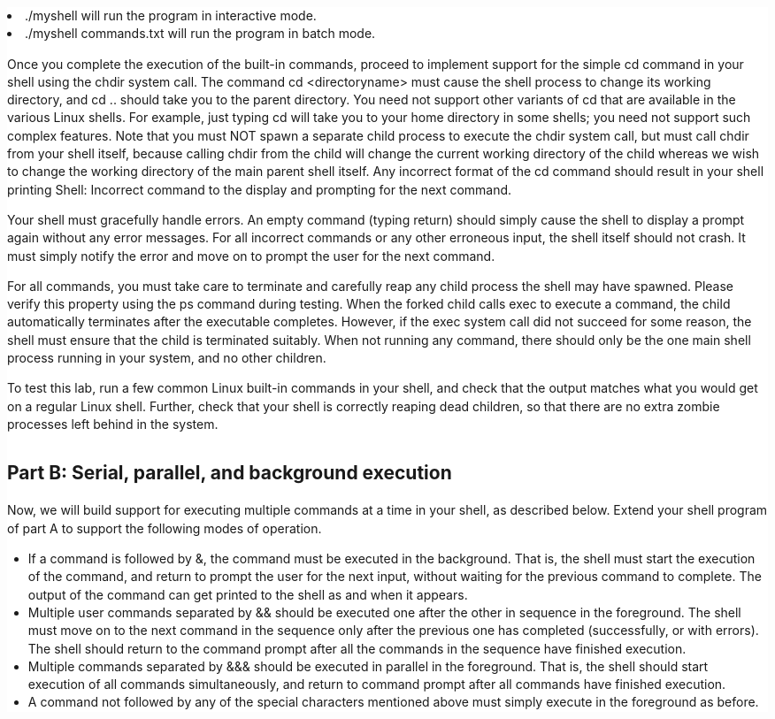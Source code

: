  <li>./myshell will run the program in interactive mode.</li>

 <li>./myshell commands.txt will run the program in batch mode.</li>

</ul>

Once you complete the execution of the built-in commands, proceed to implement support for the simple cd command in your shell using the chdir system call. The command cd &lt;directoryname&gt; must cause the shell process to change its working directory, and cd .. should take you to the parent directory. You need not support other variants of cd that are available in the various Linux shells. For example, just typing cd will take you to your home directory in some shells; you need not support such complex features. Note that you must NOT spawn a separate child process to execute the chdir system call, but must call chdir from your shell itself, because calling chdir from the child will change the current working directory of the child whereas we wish to change the working directory of the main parent shell itself. Any incorrect format of the cd command should result in your shell printing Shell: Incorrect command to the display and prompting for the next command.

Your shell must gracefully handle errors. An empty command (typing return) should simply cause the shell to display a prompt again without any error messages. For all incorrect commands or any other erroneous input, the shell itself should not crash. It must simply notify the error and move on to prompt the user for the next command.

For all commands, you must take care to terminate and carefully reap any child process the shell may have spawned. Please verify this property using the ps command during testing. When the forked child calls exec to execute a command, the child automatically terminates after the executable completes. However, if the exec system call did not succeed for some reason, the shell must ensure that the child is terminated suitably. When not running any command, there should only be the one main shell process running in your system, and no other children.

To test this lab, run a few common Linux built-in commands in your shell, and check that the output matches what you would get on a regular Linux shell. Further, check that your shell is correctly reaping dead children, so that there are no extra zombie processes left behind in the system.

<h2>Part B: Serial, parallel, and background execution</h2>

Now, we will build support for executing multiple commands at a time in your shell, as described below. Extend your shell program of part A to support the following modes of operation.

<ul>

 <li>If a command is followed by &amp;, the command must be executed in the background. That is, the shell must start the execution of the command, and return to prompt the user for the next input, without waiting for the previous command to complete. The output of the command can get printed to the shell as and when it appears.</li>

 <li>Multiple user commands separated by &amp;&amp; should be executed one after the other in sequence in the foreground. The shell must move on to the next command in the sequence only after the previous one has completed (successfully, or with errors). The shell should return to the command prompt after all the commands in the sequence have finished execution.</li>

 <li>Multiple commands separated by &amp;&amp;&amp; should be executed in parallel in the foreground. That is, the shell should start execution of all commands simultaneously, and return to command prompt after all commands have finished execution.</li>

 <li>A command not followed by any of the special characters mentioned above must simply execute in the foreground as before.</li>
